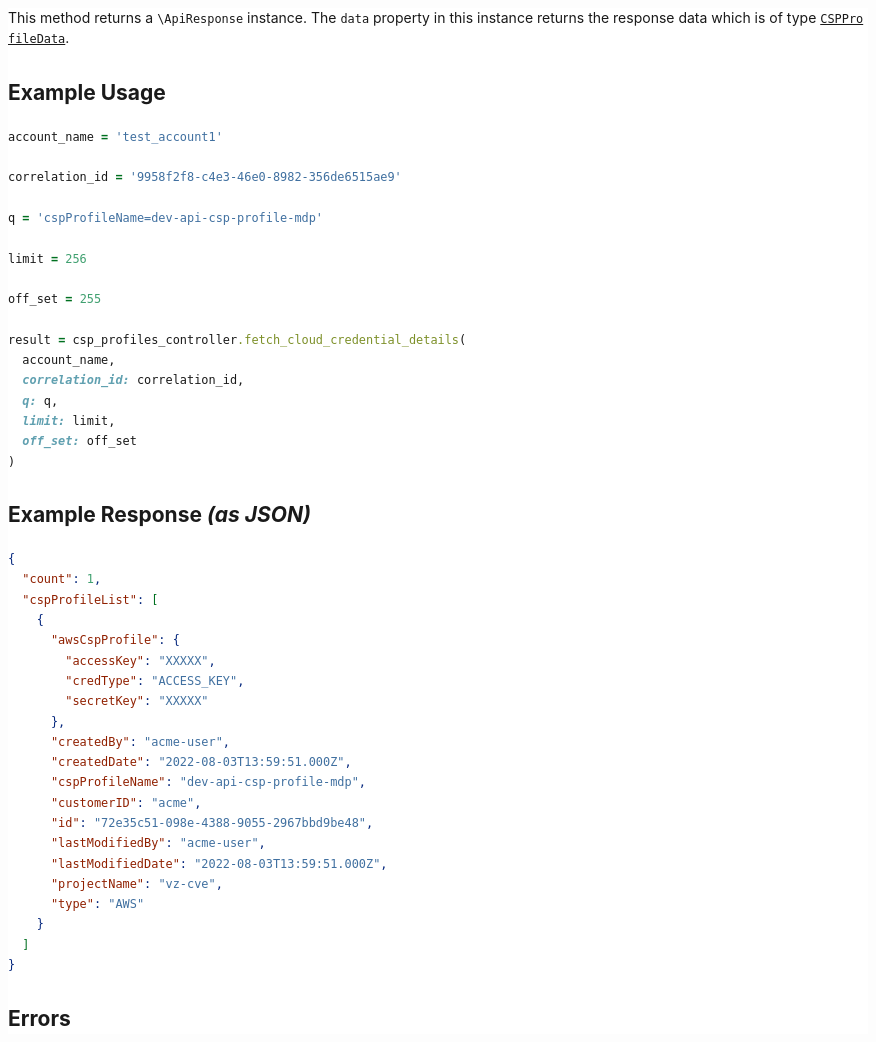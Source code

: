 This method returns a `\ApiResponse` instance. The `data` property in this instance returns the response data which is of type [`CSPProfileData`](../../doc/models/csp-profile-data.md).

## Example Usage

```ruby
account_name = 'test_account1'

correlation_id = '9958f2f8-c4e3-46e0-8982-356de6515ae9'

q = 'cspProfileName=dev-api-csp-profile-mdp'

limit = 256

off_set = 255

result = csp_profiles_controller.fetch_cloud_credential_details(
  account_name,
  correlation_id: correlation_id,
  q: q,
  limit: limit,
  off_set: off_set
)
```

## Example Response *(as JSON)*

```json
{
  "count": 1,
  "cspProfileList": [
    {
      "awsCspProfile": {
        "accessKey": "XXXXX",
        "credType": "ACCESS_KEY",
        "secretKey": "XXXXX"
      },
      "createdBy": "acme-user",
      "createdDate": "2022-08-03T13:59:51.000Z",
      "cspProfileName": "dev-api-csp-profile-mdp",
      "customerID": "acme",
      "id": "72e35c51-098e-4388-9055-2967bbd9be48",
      "lastModifiedBy": "acme-user",
      "lastModifiedDate": "2022-08-03T13:59:51.000Z",
      "projectName": "vz-cve",
      "type": "AWS"
    }
  ]
}
```

## Errors
